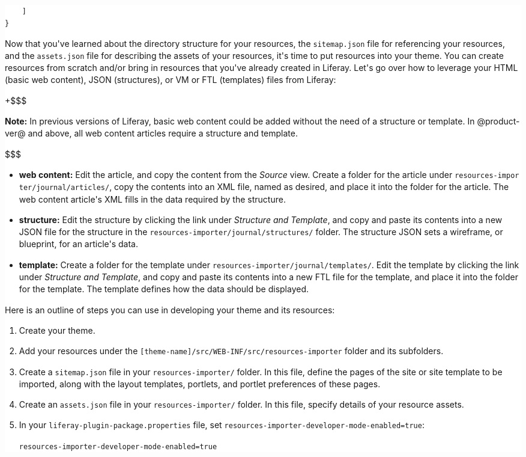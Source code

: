         ]
    }

Now that you've learned about the directory structure for your resources, the
`sitemap.json` file for referencing your resources, and the `assets.json` file
for describing the assets of your resources, it's time to put resources into
your theme. You can create resources from scratch and/or bring in resources that
you've already created in Liferay. Let's go over how to leverage your HTML
(basic web content), JSON (structures), or VM or FTL (templates) files from
Liferay:

+$$$

**Note:** In previous versions of Liferay, basic web content could be added
without the need of a structure or template. In @product-ver@ and above, all web
content articles require a structure and template.

$$$

- **web content:** Edit the article, and copy the content from the *Source* view. 
  Create a folder for the article under `resources-importer/journal/articles/`, 
  copy the contents into an XML file, named as desired, and place it into the 
  folder for the article. The web content article's XML fills in the data 
  required by the structure.

- **structure:** Edit the structure by clicking the link under 
  *Structure and Template*, and copy and paste its contents into a new JSON file 
  for the structure in the `resources-importer/journal/structures/` folder. The 
  structure JSON sets a wireframe, or blueprint, for an article's data.

- **template:** Create a folder for the template under 
  `resources-importer/journal/templates/`. Edit the template by clicking 
  the link under *Structure and Template*, and copy and paste its contents into 
  a new FTL file for the template, and place it into the folder for the template. 
  The template defines how the data should be displayed.



Here is an outline of steps you can use in developing your theme and its
resources:

1.  Create your theme.

2.  Add your resources under the
   `[theme-name]/src/WEB-INF/src/resources-importer` folder and its
   subfolders.

3.  Create a `sitemap.json` file in your `resources-importer/` folder. In this
    file, define the pages of the site or site template to be imported, along
    with the layout templates, portlets, and portlet preferences of these pages.

4.  Create an `assets.json` file in your `resources-importer/` folder.  In this
    file, specify details of your resource assets.

5.  In your `liferay-plugin-package.properties` file, set 
    `resources-importer-developer-mode-enabled=true`:

        resources-importer-developer-mode-enabled=true
